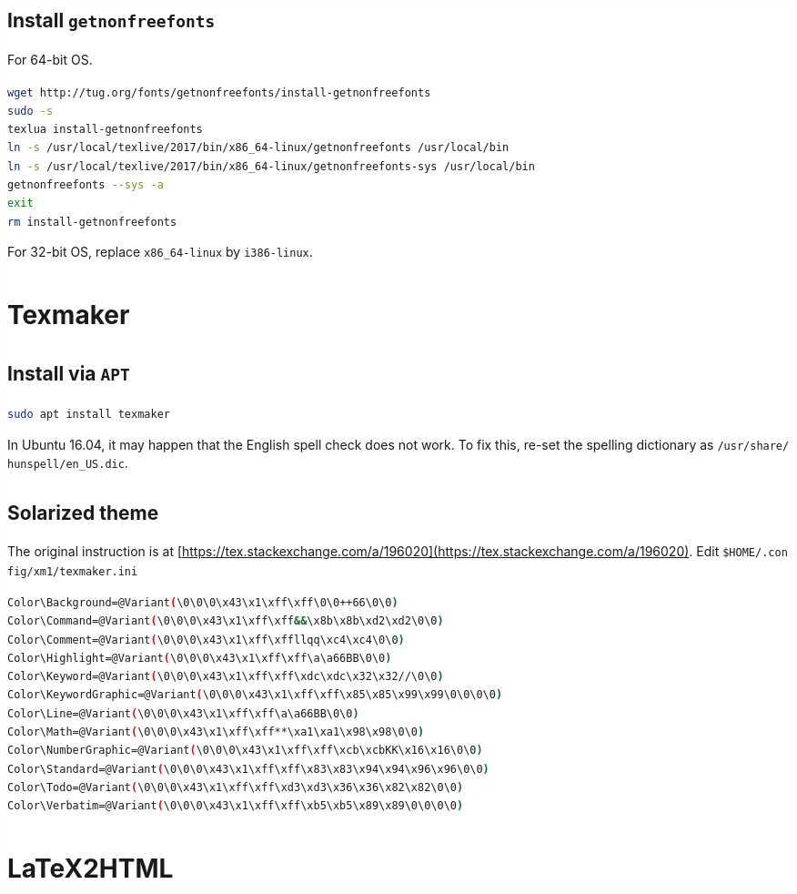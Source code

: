 ## Install `getnonfreefonts`

For 64-bit OS.

```bash
wget http://tug.org/fonts/getnonfreefonts/install-getnonfreefonts
sudo -s
texlua install-getnonfreefonts
ln -s /usr/local/texlive/2017/bin/x86_64-linux/getnonfreefonts /usr/local/bin
ln -s /usr/local/texlive/2017/bin/x86_64-linux/getnonfreefonts-sys /usr/local/bin
getnonfreefonts --sys -a
exit
rm install-getnonfreefonts
```

For 32-bit OS, replace `x86_64-linux` by `i386-linux`.

# Texmaker

## Install via `APT`

```bash
sudo apt install texmaker
```

In Ubuntu 16.04, it may happen that the English spell check does not work. To fix this, re-set the spelling dictionary as `/usr/share/hunspell/en_US.dic`.

## Solarized theme

The original instruction is at [https://tex.stackexchange.com/a/196020](https://tex.stackexchange.com/a/196020).
Edit `$HOME/.config/xm1/texmaker.ini`

```bash
Color\Background=@Variant(\0\0\0\x43\x1\xff\xff\0\0++66\0\0)
Color\Command=@Variant(\0\0\0\x43\x1\xff\xff&&\x8b\x8b\xd2\xd2\0\0)
Color\Comment=@Variant(\0\0\0\x43\x1\xff\xffllqq\xc4\xc4\0\0)
Color\Highlight=@Variant(\0\0\0\x43\x1\xff\xff\a\a66BB\0\0)
Color\Keyword=@Variant(\0\0\0\x43\x1\xff\xff\xdc\xdc\x32\x32//\0\0)
Color\KeywordGraphic=@Variant(\0\0\0\x43\x1\xff\xff\x85\x85\x99\x99\0\0\0\0)
Color\Line=@Variant(\0\0\0\x43\x1\xff\xff\a\a66BB\0\0)
Color\Math=@Variant(\0\0\0\x43\x1\xff\xff**\xa1\xa1\x98\x98\0\0)
Color\NumberGraphic=@Variant(\0\0\0\x43\x1\xff\xff\xcb\xcbKK\x16\x16\0\0)
Color\Standard=@Variant(\0\0\0\x43\x1\xff\xff\x83\x83\x94\x94\x96\x96\0\0)
Color\Todo=@Variant(\0\0\0\x43\x1\xff\xff\xd3\xd3\x36\x36\x82\x82\0\0)
Color\Verbatim=@Variant(\0\0\0\x43\x1\xff\xff\xb5\xb5\x89\x89\0\0\0\0)
```

# LaTeX2HTML
